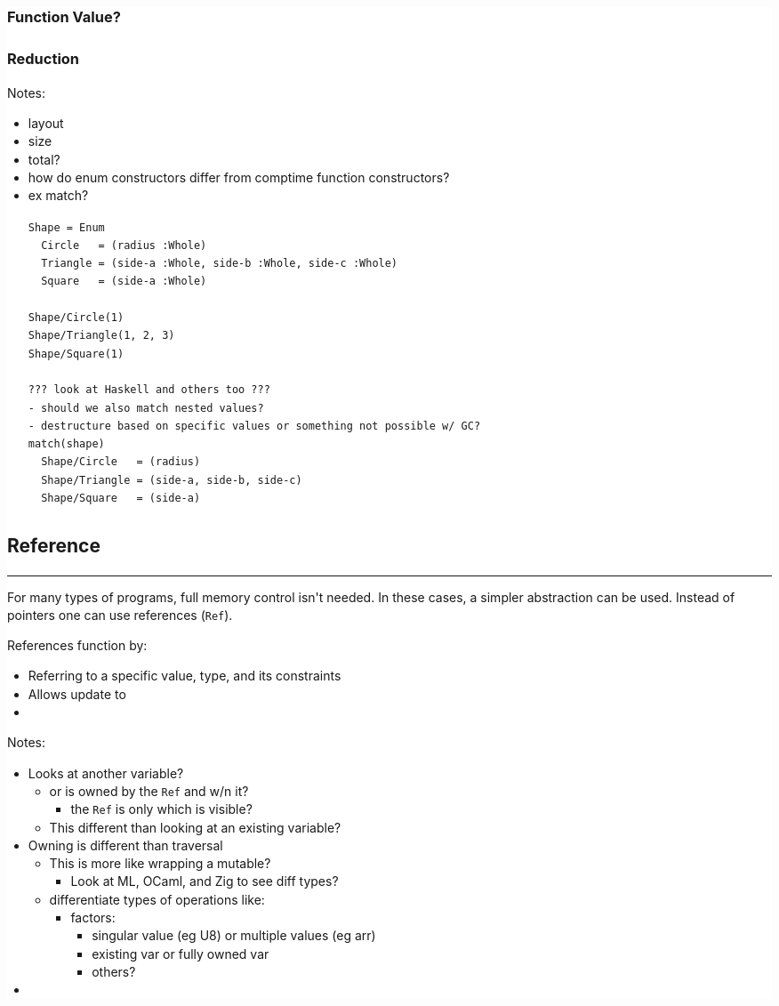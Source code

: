 
### Function Value?



### Reduction








Notes:
* layout
* size
* total?
* how do enum constructors differ from comptime function constructors?
* ex match?
  ```
  Shape = Enum
    Circle   = (radius :Whole)
    Triangle = (side-a :Whole, side-b :Whole, side-c :Whole)
    Square   = (side-a :Whole)

  Shape/Circle(1)
  Shape/Triangle(1, 2, 3)
  Shape/Square(1)

  ??? look at Haskell and others too ???
  - should we also match nested values?
  - destructure based on specific values or something not possible w/ GC?
  match(shape)
    Shape/Circle   = (radius)
    Shape/Triangle = (side-a, side-b, side-c)
    Shape/Square   = (side-a)
  ```




## Reference
------------------------------------------------------------------------------------------------------------

For many types of programs, full memory control isn't needed.
In these cases, a simpler abstraction can be used.
Instead of pointers one can use references (`Ref`).

References function by:
* Referring to a specific value, type, and its constraints
* Allows update to 
* 

Notes:
* Looks at another variable?
  * or is owned by the `Ref` and w/n it?
    * the `Ref` is only which is visible?
  * This different than looking at an existing variable?
* Owning is different than traversal
  * This is more like wrapping a mutable?
    * Look at ML, OCaml, and Zig to see diff types?
  * differentiate types of operations like:
    * factors:
      * singular value (eg U8) or multiple values (eg arr)
      * existing var or fully owned var
      * others?
* 
